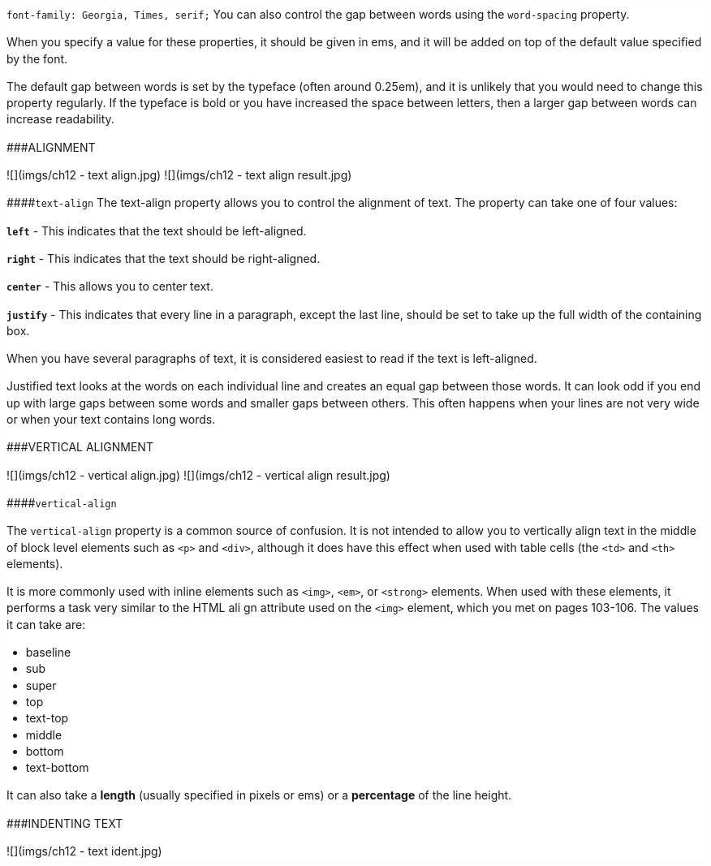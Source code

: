 ```font-family: Georgia, Times, serif;```
You can also control the gap between words using the ```word-spacing``` property.

When you specify a value for these properties, it should be given in ems, and it will be added on top of the default value specified by the font.

The default gap between words is set by the typeface (often around 0.25em), and it is unlikely that you would need to change this property regularly. If the typeface is bold or you have increased the space between letters, then a larger gap between words can increase readability.

###ALIGNMENT

![](imgs/ch12 - text align.jpg)
![](imgs/ch12 - text align result.jpg)

####```text-align```
The text-align property allows you to control the alignment of text. The property can take one of four values:

**```left```** - This indicates that the text should be left-aligned.

**```right```** - This indicates that the text should be right-aligned.

**```center```** - This allows you to center text.

**```justify```** - This indicates that every line in a paragraph, except the last line, should be set to take up the full width of the containing box.

When you have several paragraphs of text, it is considered easiest to read if the text is left-aligned.

Justified text looks at the words on each individual line and creates an equal gap between those words. It can look odd if you end up with large gaps between some words and smaller gaps between others. This often happens when your lines are not very wide or when your text contains long words.

###VERTICAL ALIGNMENT

![](imgs/ch12 - vertical align.jpg)
![](imgs/ch12 - vertical align result.jpg)

####```vertical-align```

The ```vertical-align``` property is a common source of confusion. It is not intended to allow you to vertically align text in the middle of block level elements such as ```<p>``` and ```<div>```, although it does have this effect when used with table cells (the ```<td>``` and ```<th>``` elements).

It is more commonly used with inline elements such as ```<img>```, ```<em>```, or ```<strong>``` elements. When used with these elements, it performs a task very similar to the HTML ali gn attribute used on the ```<img>``` element, which you met on pages 103-106. The values it can take are:
* baseline
* sub
* super
* top
* text-top
* middle
* bottom
* text-bottom

It can also take a **length** (usually specified in pixels or ems) or a **percentage** of the line height.

###INDENTING TEXT

![](imgs/ch12 - text ident.jpg)
```